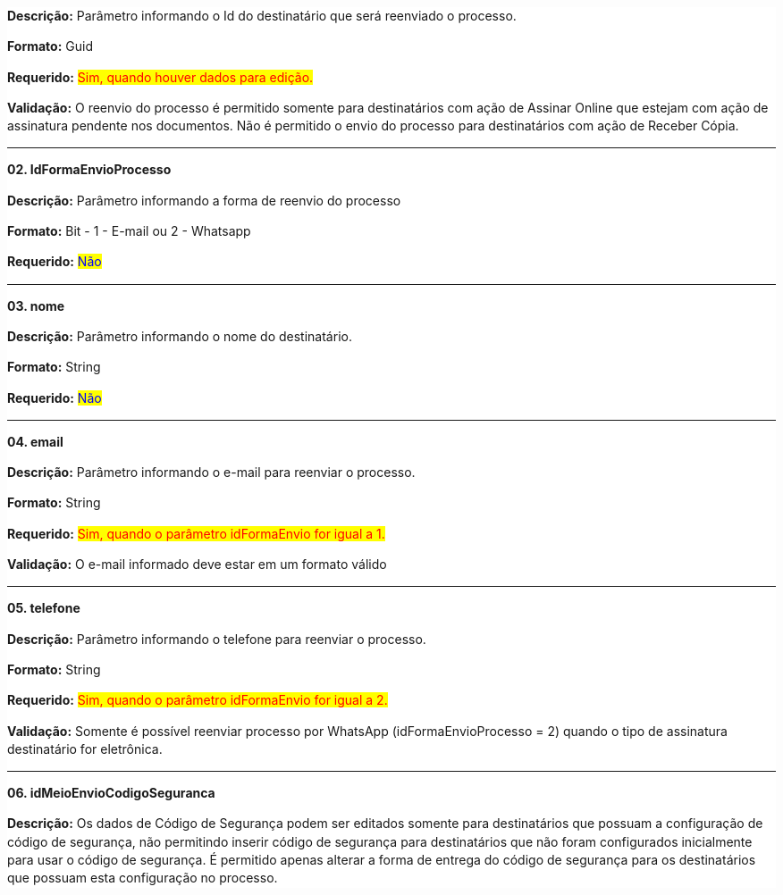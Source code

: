 **Descrição:** Parâmetro informando o Id do destinatário que será reenviado o processo.

**Formato:** Guid

**Requerido:** <mark style="color:red;">Sim, quando houver dados para edição.</mark>

&#x20;**Validação:** O reenvio do processo é permitido somente para destinatários com ação de Assinar Online que estejam com ação de assinatura pendente nos documentos. Não é permitido o envio do processo para destinatários com ação de Receber Cópia.

***

**02. IdFormaEnvioProcesso**

**Descrição:** Parâmetro informando a forma de reenvio do processo

**Formato:** Bit - 1 - E-mail ou 2 - Whatsapp

**Requerido:** <mark style="color:blue;">Não</mark>

***

**03. nome**

**Descrição:** Parâmetro informando o nome do destinatário.

**Formato:** String

**Requerido:** <mark style="color:blue;">Não</mark>

***

**04. email**

**Descrição:** Parâmetro informando o e-mail para reenviar o processo.

**Formato:** String

**Requerido:** <mark style="color:red;">Sim, quando o parâmetro idFormaEnvio for igual a 1.</mark>

&#x20;**Validação:** O e-mail informado deve estar em um formato válido

***

**05. telefone**

**Descrição:** Parâmetro informando o telefone para reenviar o processo.

**Formato:** String

**Requerido:** <mark style="color:red;">Sim, quando o parâmetro idFormaEnvio for igual a 2.</mark>

&#x20;**Validação:** Somente é possível reenviar processo por WhatsApp (idFormaEnvioProcesso = 2) quando o tipo de assinatura destinatário for eletrônica.

***

**06. idMeioEnvioCodigoSeguranca**

**Descrição:** Os dados de Código de Segurança podem ser editados somente para destinatários que possuam a configuração de código de segurança, não permitindo inserir código de segurança para destinatários que não foram configurados inicialmente para usar o código de segurança. É permitido apenas alterar a forma de entrega do código de segurança para os destinatários que possuam esta configuração no processo.                     &#x20;
